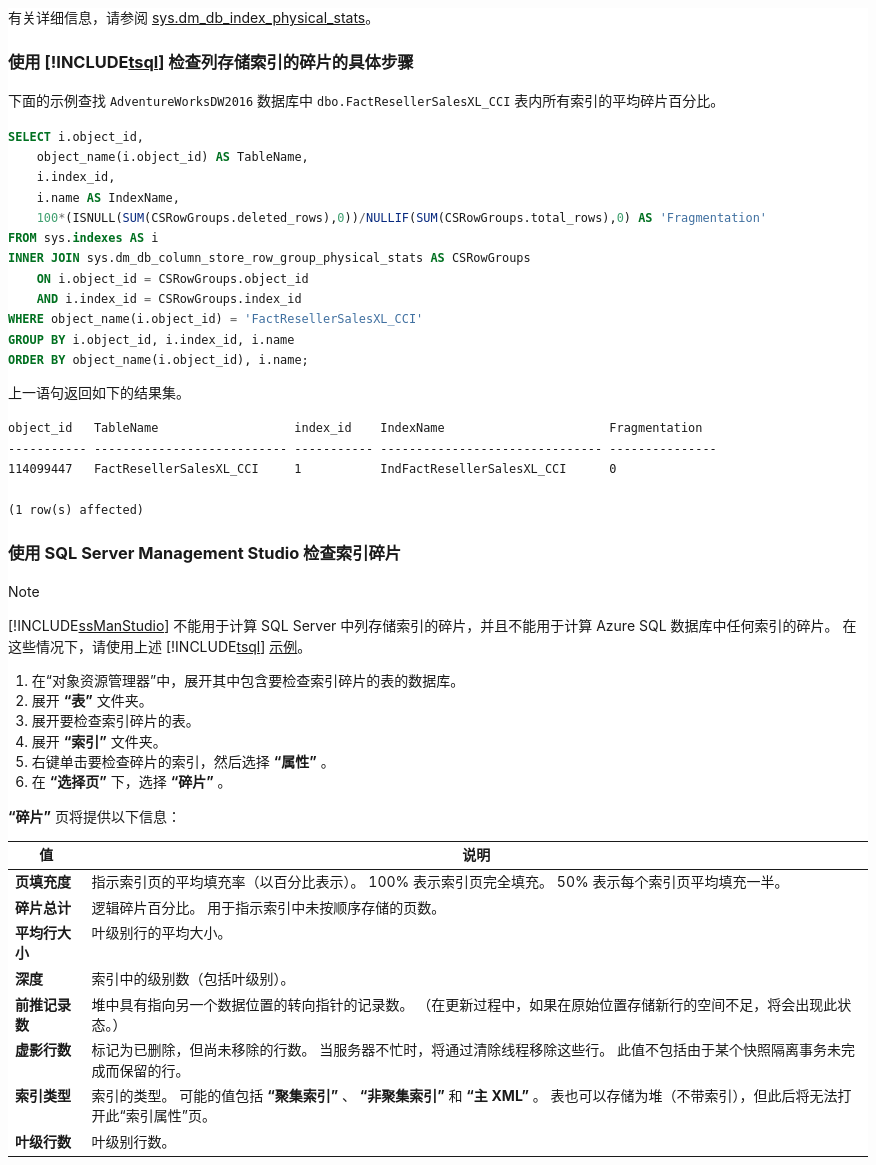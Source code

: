 有关详细信息，请参阅 [sys.dm_db_index_physical_stats](../../relational-databases/system-dynamic-management-views/sys-dm-db-index-physical-stats-transact-sql.md)。

### <a name="to-check-the-fragmentation-of-a-columnstore-index-using-tsql"></a>使用 [!INCLUDE[tsql](../../includes/tsql-md.md)] 检查列存储索引的碎片的具体步骤

下面的示例查找 `AdventureWorksDW2016` 数据库中 `dbo.FactResellerSalesXL_CCI` 表内所有索引的平均碎片百分比。

```sql
SELECT i.object_id,
    object_name(i.object_id) AS TableName,
    i.index_id,
    i.name AS IndexName,
    100*(ISNULL(SUM(CSRowGroups.deleted_rows),0))/NULLIF(SUM(CSRowGroups.total_rows),0) AS 'Fragmentation'
FROM sys.indexes AS i  
INNER JOIN sys.dm_db_column_store_row_group_physical_stats AS CSRowGroups
    ON i.object_id = CSRowGroups.object_id
    AND i.index_id = CSRowGroups.index_id
WHERE object_name(i.object_id) = 'FactResellerSalesXL_CCI'
GROUP BY i.object_id, i.index_id, i.name
ORDER BY object_name(i.object_id), i.name;
```

上一语句返回如下的结果集。

```
object_id   TableName                   index_id    IndexName                       Fragmentation
----------- --------------------------- ----------- ------------------------------- ---------------
114099447   FactResellerSalesXL_CCI     1           IndFactResellerSalesXL_CCI      0

(1 row(s) affected)
```

### <a name="check-index-fragmentation-using-sql-server-management-studio"></a>使用 SQL Server Management Studio 检查索引碎片

> [!NOTE]
> [!INCLUDE[ssManStudio](../../includes/ssManStudio-md.md)] 不能用于计算 SQL Server 中列存储索引的碎片，并且不能用于计算 Azure SQL 数据库中任何索引的碎片。 在这些情况下，请使用上述 [!INCLUDE[tsql](../../includes/tsql-md.md)] [示例](#to-check-the-fragmentation-of-a-columnstore-index-using-)。

1. 在“对象资源管理器”中，展开其中包含要检查索引碎片的表的数据库。
2. 展开 **“表”** 文件夹。
3. 展开要检查索引碎片的表。
4. 展开 **“索引”** 文件夹。
5. 右键单击要检查碎片的索引，然后选择 **“属性”** 。
6. 在 **“选择页”** 下，选择 **“碎片”** 。

**“碎片”** 页将提供以下信息：

|值|说明|
|---|---|
|**页填充度**|指示索引页的平均填充率（以百分比表示）。 100% 表示索引页完全填充。 50% 表示每个索引页平均填充一半。|
|**碎片总计**|逻辑碎片百分比。 用于指示索引中未按顺序存储的页数。|
|**平均行大小**|叶级别行的平均大小。|
|**深度**|索引中的级别数（包括叶级别）。|
|**前推记录数**|堆中具有指向另一个数据位置的转向指针的记录数。 （在更新过程中，如果在原始位置存储新行的空间不足，将会出现此状态。）|
|**虚影行数**|标记为已删除，但尚未移除的行数。 当服务器不忙时，将通过清除线程移除这些行。 此值不包括由于某个快照隔离事务未完成而保留的行。|
|**索引类型**|索引的类型。 可能的值包括 **“聚集索引”** 、 **“非聚集索引”** 和 **“主 XML”** 。 表也可以存储为堆（不带索引），但此后将无法打开此“索引属性”页。|
|**叶级行数**|叶级别行数。|